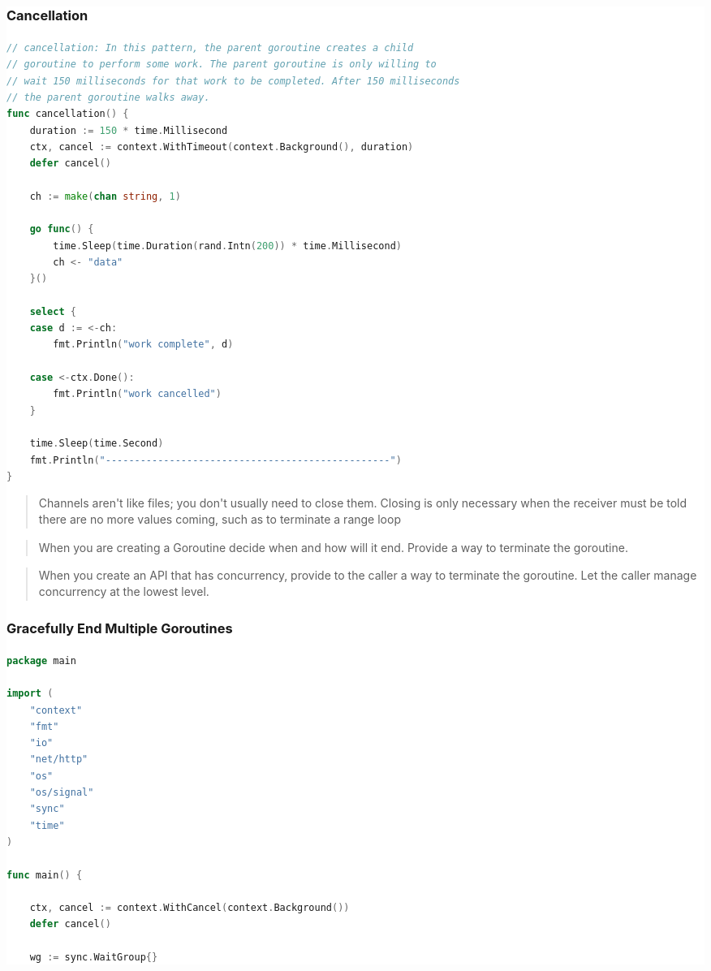 ### Cancellation 

```go
// cancellation: In this pattern, the parent goroutine creates a child
// goroutine to perform some work. The parent goroutine is only willing to
// wait 150 milliseconds for that work to be completed. After 150 milliseconds
// the parent goroutine walks away.
func cancellation() {
	duration := 150 * time.Millisecond
	ctx, cancel := context.WithTimeout(context.Background(), duration)
	defer cancel()

	ch := make(chan string, 1)

	go func() {
		time.Sleep(time.Duration(rand.Intn(200)) * time.Millisecond)
		ch <- "data"
	}()

	select {
	case d := <-ch:
		fmt.Println("work complete", d)

	case <-ctx.Done():
		fmt.Println("work cancelled")
	}

	time.Sleep(time.Second)
	fmt.Println("-------------------------------------------------")
}
```

> Channels aren't like files; you don't usually need to close them. Closing is
> only necessary when the receiver must be told there are no more values
> coming, such as to terminate a range loop

> When you are creating a Goroutine decide when and how will it end.
> Provide a way to terminate the goroutine. 

> When you create an API that has concurrency, provide to the caller a way to
> terminate the goroutine. Let the caller manage concurrency at the lowest
> level.

### Gracefully End Multiple Goroutines

```go
package main

import (
	"context"
	"fmt"
	"io"
	"net/http"
	"os"
	"os/signal"
	"sync"
	"time"
)

func main() {

	ctx, cancel := context.WithCancel(context.Background())
	defer cancel()

	wg := sync.WaitGroup{}
```